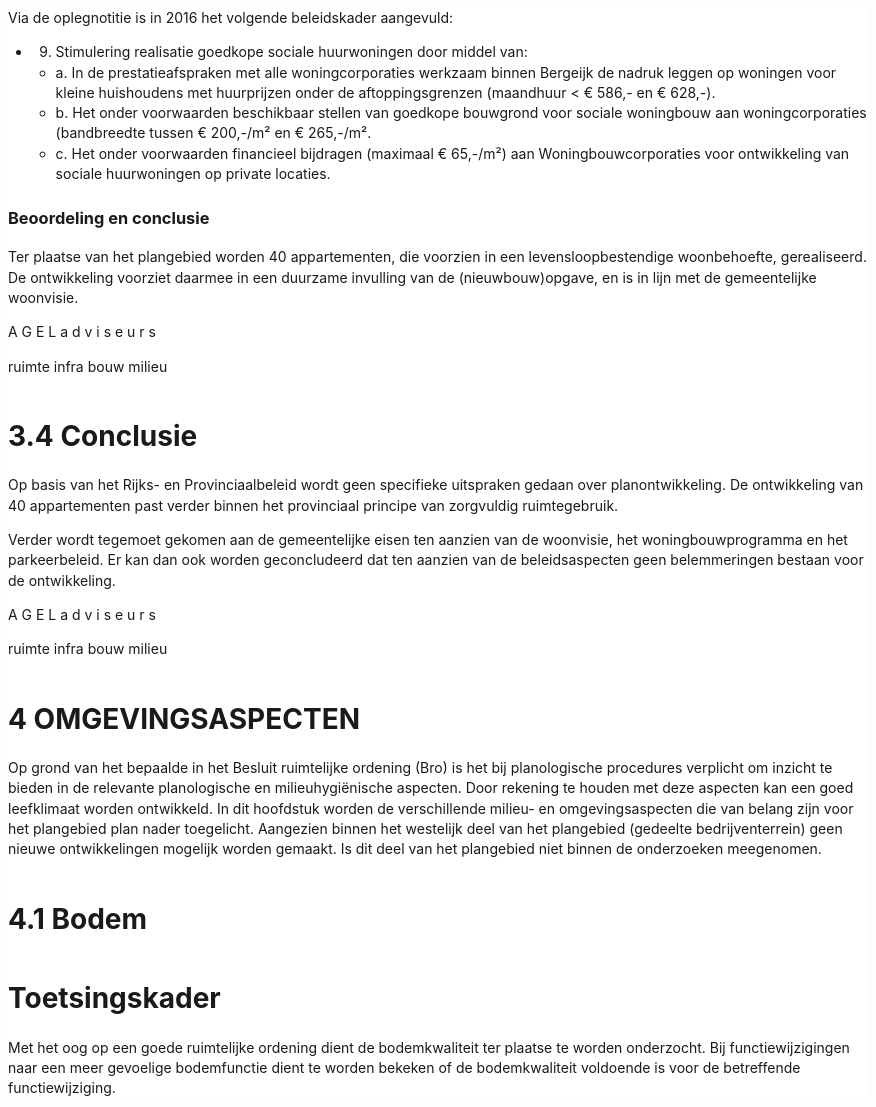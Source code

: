 Via de oplegnotitie is in 2016 het volgende beleidskader aangevuld:

- 9. Stimulering realisatie goedkope sociale huurwoningen door middel van:
	- a. In de prestatieafspraken met alle woningcorporaties werkzaam binnen Bergeijk de nadruk leggen op woningen voor kleine huishoudens met huurprijzen onder de aftoppingsgrenzen (maandhuur < € 586,- en € 628,-).
	- b. Het onder voorwaarden beschikbaar stellen van goedkope bouwgrond voor sociale woningbouw aan woningcorporaties (bandbreedte tussen € 200,-/m² en € 265,-/m².
	- c. Het onder voorwaarden financieel bijdragen (maximaal € 65,-/m²) aan Woningbouwcorporaties voor ontwikkeling van sociale huurwoningen op private locaties.

### Beoordeling en conclusie

Ter plaatse van het plangebied worden 40 appartementen, die voorzien in een levensloopbestendige woonbehoefte, gerealiseerd. De ontwikkeling voorziet daarmee in een duurzame invulling van de (nieuwbouw)opgave, en is in lijn met de gemeentelijke woonvisie.

A G E L a d v i s e u r s

ruimte infra bouw milieu

# <span id="page-23-0"></span>**3.4 Conclusie**

Op basis van het Rijks- en Provinciaalbeleid wordt geen specifieke uitspraken gedaan over planontwikkeling. De ontwikkeling van 40 appartementen past verder binnen het provinciaal principe van zorgvuldig ruimtegebruik.

Verder wordt tegemoet gekomen aan de gemeentelijke eisen ten aanzien van de woonvisie, het woningbouwprogramma en het parkeerbeleid. Er kan dan ook worden geconcludeerd dat ten aanzien van de beleidsaspecten geen belemmeringen bestaan voor de ontwikkeling.

A G E L a d v i s e u r s

ruimte infra bouw milieu

# <span id="page-24-0"></span>**4 OMGEVINGSASPECTEN**

Op grond van het bepaalde in het Besluit ruimtelijke ordening (Bro) is het bij planologische procedures verplicht om inzicht te bieden in de relevante planologische en milieuhygiënische aspecten. Door rekening te houden met deze aspecten kan een goed leefklimaat worden ontwikkeld. In dit hoofdstuk worden de verschillende milieu- en omgevingsaspecten die van belang zijn voor het plangebied plan nader toegelicht. Aangezien binnen het westelijk deel van het plangebied (gedeelte bedrijventerrein) geen nieuwe ontwikkelingen mogelijk worden gemaakt. Is dit deel van het plangebied niet binnen de onderzoeken meegenomen.

# <span id="page-24-1"></span>**4.1 Bodem**

# Toetsingskader

Met het oog op een goede ruimtelijke ordening dient de bodemkwaliteit ter plaatse te worden onderzocht. Bij functiewijzigingen naar een meer gevoelige bodemfunctie dient te worden bekeken of de bodemkwaliteit voldoende is voor de betreffende functiewijziging.
